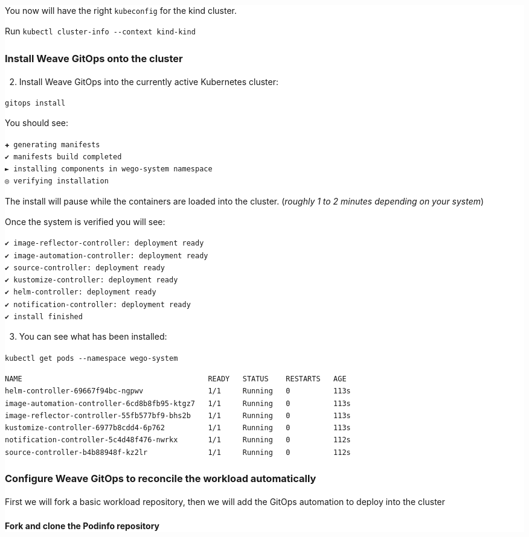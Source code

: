 You now will have the right `kubeconfig` for the kind cluster.

Run `kubectl cluster-info --context kind-kind`

### Install Weave GitOps onto the cluster

2. Install Weave GitOps into the currently active Kubernetes cluster:
```console
gitops install
```

You should see:
```
✚ generating manifests
✔ manifests build completed
► installing components in wego-system namespace
◎ verifying installation

```

The install will pause while the containers are loaded into the cluster. (*roughly 1 to 2 minutes depending on your system*)

Once the system is verified you will see:

```
✔ image-reflector-controller: deployment ready
✔ image-automation-controller: deployment ready
✔ source-controller: deployment ready
✔ kustomize-controller: deployment ready
✔ helm-controller: deployment ready
✔ notification-controller: deployment ready
✔ install finished
```

3. You can see what has been installed:

```console
kubectl get pods --namespace wego-system
```

```
NAME                                           READY   STATUS    RESTARTS   AGE
helm-controller-69667f94bc-ngpwv               1/1     Running   0          113s
image-automation-controller-6cd8b8fb95-ktgz7   1/1     Running   0          113s
image-reflector-controller-55fb577bf9-bhs2b    1/1     Running   0          113s
kustomize-controller-6977b8cdd4-6p762          1/1     Running   0          113s
notification-controller-5c4d48f476-nwrkx       1/1     Running   0          112s
source-controller-b4b88948f-kz2lr              1/1     Running   0          112s
```

### Configure Weave GitOps to reconcile the workload automatically

First we will fork a basic workload repository, then we will add the GitOps automation to deploy into the cluster

#### Fork and clone the Podinfo repository
